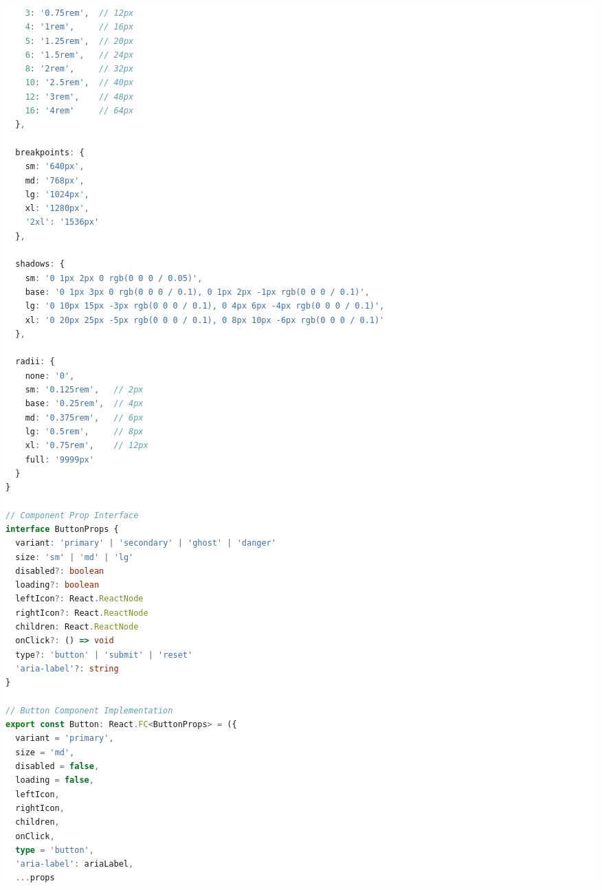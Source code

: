 ```typescript
    3: '0.75rem',  // 12px
    4: '1rem',     // 16px
    5: '1.25rem',  // 20px
    6: '1.5rem',   // 24px
    8: '2rem',     // 32px
    10: '2.5rem',  // 40px
    12: '3rem',    // 48px
    16: '4rem'     // 64px
  },
  
  breakpoints: {
    sm: '640px',
    md: '768px', 
    lg: '1024px',
    xl: '1280px',
    '2xl': '1536px'
  },
  
  shadows: {
    sm: '0 1px 2px 0 rgb(0 0 0 / 0.05)',
    base: '0 1px 3px 0 rgb(0 0 0 / 0.1), 0 1px 2px -1px rgb(0 0 0 / 0.1)',
    lg: '0 10px 15px -3px rgb(0 0 0 / 0.1), 0 4px 6px -4px rgb(0 0 0 / 0.1)',
    xl: '0 20px 25px -5px rgb(0 0 0 / 0.1), 0 8px 10px -6px rgb(0 0 0 / 0.1)'
  },
  
  radii: {
    none: '0',
    sm: '0.125rem',   // 2px
    base: '0.25rem',  // 4px
    md: '0.375rem',   // 6px
    lg: '0.5rem',     // 8px
    xl: '0.75rem',    // 12px
    full: '9999px'
  }
}

// Component Prop Interface
interface ButtonProps {
  variant: 'primary' | 'secondary' | 'ghost' | 'danger'
  size: 'sm' | 'md' | 'lg'
  disabled?: boolean
  loading?: boolean
  leftIcon?: React.ReactNode
  rightIcon?: React.ReactNode
  children: React.ReactNode
  onClick?: () => void
  type?: 'button' | 'submit' | 'reset'
  'aria-label'?: string
}

// Button Component Implementation
export const Button: React.FC<ButtonProps> = ({
  variant = 'primary',
  size = 'md',
  disabled = false,
  loading = false,
  leftIcon,
  rightIcon,
  children,
  onClick,
  type = 'button',
  'aria-label': ariaLabel,
  ...props
```